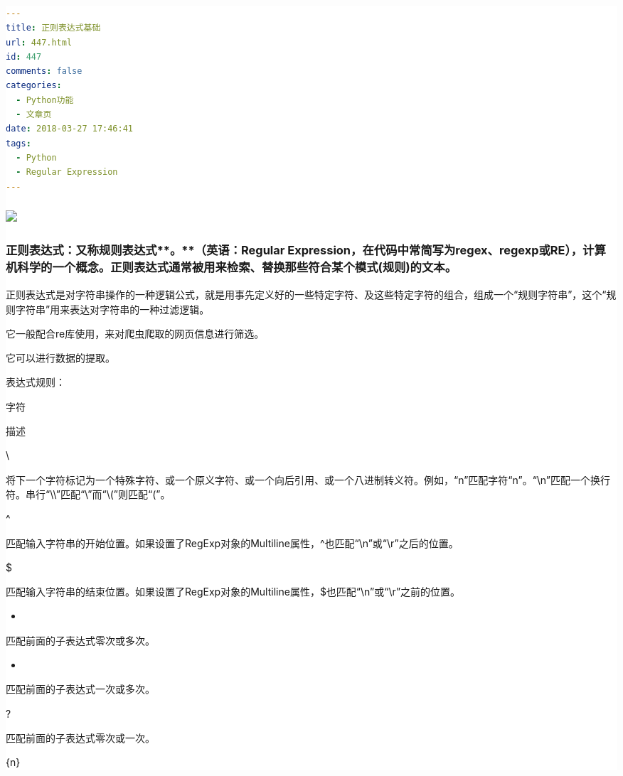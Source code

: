 ```yaml
---
title: 正则表达式基础
url: 447.html
id: 447
comments: false
categories:
  - Python功能
  - 文章页
date: 2018-03-27 17:46:41
tags:
  - Python
  - Regular Expression
---
```


### ![](http://47.100.4.8/wp-content/uploads/2018/03/timg-5-300x179.jpg)

### 正则表达式：又称规则表达式**。**（英语：Regular Expression，在代码中常简写为regex、regexp或RE），计算机科学的一个概念。正则表达式通常被用来检索、替换那些符合某个模式(规则)的文本。

正则表达式是对字符串操作的一种逻辑公式，就是用事先定义好的一些特定字符、及这些特定字符的组合，组成一个“规则字符串”，这个“规则字符串”用来表达对字符串的一种过滤逻辑。

它一般配合re库使用，来对爬虫爬取的网页信息进行筛选。

它可以进行数据的提取。

表达式规则：

字符

描述

\

将下一个字符标记为一个特殊字符、或一个原义字符、或一个向后引用、或一个八进制转义符。例如，“n”匹配字符“n”。“\\n”匹配一个换行符。串行“\\\”匹配“\\”而“\\(”则匹配“(”。

^

匹配输入字符串的开始位置。如果设置了RegExp对象的Multiline属性，^也匹配“\\n”或“\\r”之后的位置。

$

匹配输入字符串的结束位置。如果设置了RegExp对象的Multiline属性，$也匹配“\\n”或“\\r”之前的位置。

*

匹配前面的子表达式零次或多次。

+

匹配前面的子表达式一次或多次。

?

匹配前面的子表达式零次或一次。

{n}
